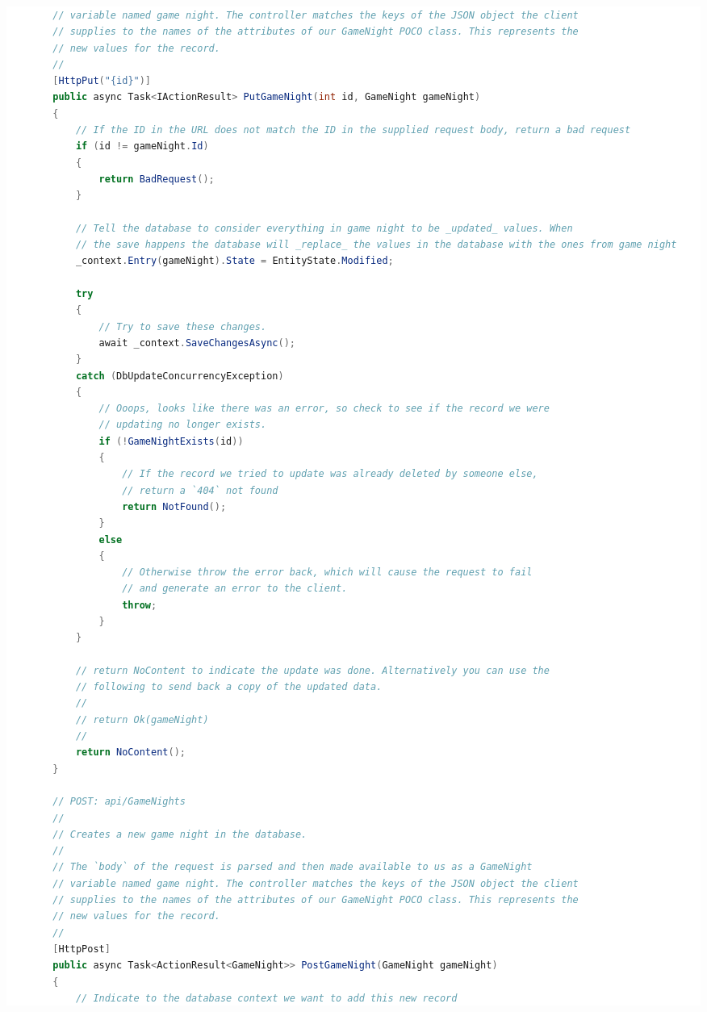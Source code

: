 ```csharp
        // variable named game night. The controller matches the keys of the JSON object the client
        // supplies to the names of the attributes of our GameNight POCO class. This represents the
        // new values for the record.
        //
        [HttpPut("{id}")]
        public async Task<IActionResult> PutGameNight(int id, GameNight gameNight)
        {
            // If the ID in the URL does not match the ID in the supplied request body, return a bad request
            if (id != gameNight.Id)
            {
                return BadRequest();
            }

            // Tell the database to consider everything in game night to be _updated_ values. When
            // the save happens the database will _replace_ the values in the database with the ones from game night
            _context.Entry(gameNight).State = EntityState.Modified;

            try
            {
                // Try to save these changes.
                await _context.SaveChangesAsync();
            }
            catch (DbUpdateConcurrencyException)
            {
                // Ooops, looks like there was an error, so check to see if the record we were
                // updating no longer exists.
                if (!GameNightExists(id))
                {
                    // If the record we tried to update was already deleted by someone else,
                    // return a `404` not found
                    return NotFound();
                }
                else
                {
                    // Otherwise throw the error back, which will cause the request to fail
                    // and generate an error to the client.
                    throw;
                }
            }

            // return NoContent to indicate the update was done. Alternatively you can use the
            // following to send back a copy of the updated data.
            //
            // return Ok(gameNight)
            //
            return NoContent();
        }

        // POST: api/GameNights
        //
        // Creates a new game night in the database.
        //
        // The `body` of the request is parsed and then made available to us as a GameNight
        // variable named game night. The controller matches the keys of the JSON object the client
        // supplies to the names of the attributes of our GameNight POCO class. This represents the
        // new values for the record.
        //
        [HttpPost]
        public async Task<ActionResult<GameNight>> PostGameNight(GameNight gameNight)
        {
            // Indicate to the database context we want to add this new record
```